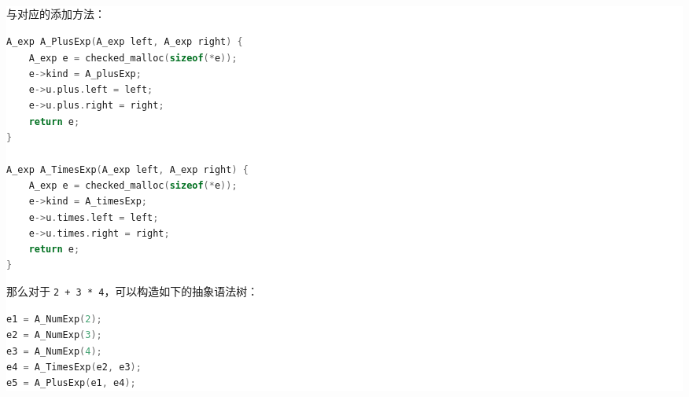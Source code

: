 与对应的添加方法：

```c
A_exp A_PlusExp(A_exp left, A_exp right) {
    A_exp e = checked_malloc(sizeof(*e));
    e->kind = A_plusExp;
    e->u.plus.left = left;
    e->u.plus.right = right;
    return e;
}

A_exp A_TimesExp(A_exp left, A_exp right) {
    A_exp e = checked_malloc(sizeof(*e));
    e->kind = A_timesExp;
    e->u.times.left = left;
    e->u.times.right = right;
    return e;
}
```

那么对于 `2 + 3 * 4`，可以构造如下的抽象语法树：

```c
e1 = A_NumExp(2);
e2 = A_NumExp(3);
e3 = A_NumExp(4);
e4 = A_TimesExp(e2, e3);
e5 = A_PlusExp(e1, e4);
```
